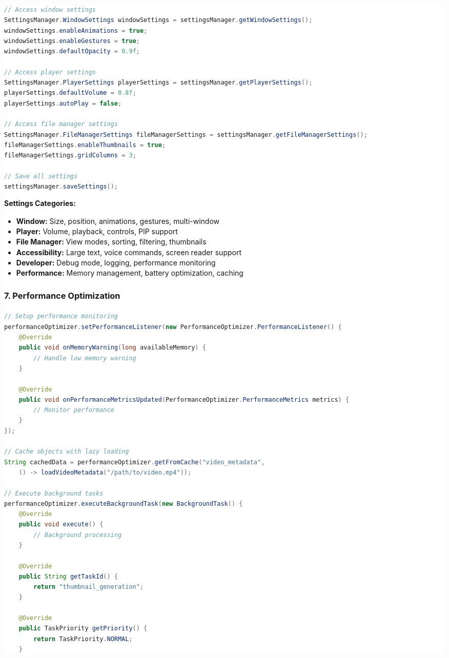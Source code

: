 ```java
// Access window settings
SettingsManager.WindowSettings windowSettings = settingsManager.getWindowSettings();
windowSettings.enableAnimations = true;
windowSettings.enableGestures = true;
windowSettings.defaultOpacity = 0.9f;

// Access player settings
SettingsManager.PlayerSettings playerSettings = settingsManager.getPlayerSettings();
playerSettings.defaultVolume = 0.8f;
playerSettings.autoPlay = false;

// Access file manager settings
SettingsManager.FileManagerSettings fileManagerSettings = settingsManager.getFileManagerSettings();
fileManagerSettings.enableThumbnails = true;
fileManagerSettings.gridColumns = 3;

// Save all settings
settingsManager.saveSettings();
```

**Settings Categories:**
- **Window:** Size, position, animations, gestures, multi-window
- **Player:** Volume, playback, controls, PIP support
- **File Manager:** View modes, sorting, filtering, thumbnails
- **Accessibility:** Large text, voice commands, screen reader support
- **Developer:** Debug mode, logging, performance monitoring
- **Performance:** Memory management, battery optimization, caching

### 7. Performance Optimization

```java
// Setup performance monitoring
performanceOptimizer.setPerformanceListener(new PerformanceOptimizer.PerformanceListener() {
    @Override
    public void onMemoryWarning(long availableMemory) {
        // Handle low memory warning
    }
    
    @Override
    public void onPerformanceMetricsUpdated(PerformanceOptimizer.PerformanceMetrics metrics) {
        // Monitor performance
    }
});

// Cache objects with lazy loading
String cachedData = performanceOptimizer.getFromCache("video_metadata", 
    () -> loadVideoMetadata("/path/to/video.mp4"));

// Execute background tasks
performanceOptimizer.executeBackgroundTask(new BackgroundTask() {
    @Override
    public void execute() {
        // Background processing
    }
    
    @Override
    public String getTaskId() {
        return "thumbnail_generation";
    }
    
    @Override
    public TaskPriority getPriority() {
        return TaskPriority.NORMAL;
    }
```